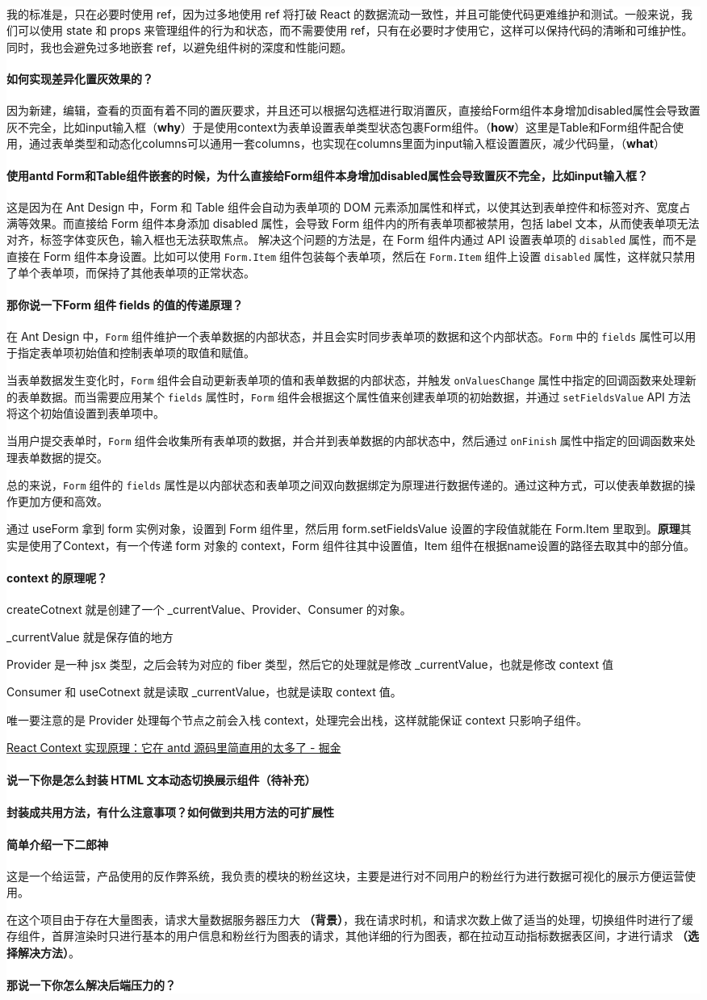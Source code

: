 我的标准是，只在必要时使用 ref，因为过多地使用 ref 将打破 React 的数据流动一致性，并且可能使代码更难维护和测试。一般来说，我们可以使用 state 和 props 来管理组件的行为和状态，而不需要使用 ref，只有在必要时才使用它，这样可以保持代码的清晰和可维护性。同时，我也会避免过多地嵌套 ref，以避免组件树的深度和性能问题。

#### 如何实现差异化置灰效果的？

因为新建，编辑，查看的页面有着不同的置灰要求，并且还可以根据勾选框进行取消置灰，直接给Form组件本身增加disabled属性会导致置灰不完全，比如input输入框（**why**）于是使用context为表单设置表单类型状态包裹Form组件。（**how**）这里是Table和Form组件配合使用，通过表单类型和动态化columns可以通用一套columns，也实现在columns里面为input输入框设置置灰，减少代码量，（**what**）

#### 使用antd Form和Table组件嵌套的时候，为什么直接给Form组件本身增加disabled属性会导致置灰不完全，比如input输入框？

这是因为在 Ant Design 中，Form 和 Table 组件会自动为表单项的 DOM 元素添加属性和样式，以使其达到表单控件和标签对齐、宽度占满等效果。而直接给 Form 组件本身添加 disabled 属性，会导致 Form 组件内的所有表单项都被禁用，包括 label 文本，从而使表单项无法对齐，标签字体变灰色，输入框也无法获取焦点。
解决这个问题的方法是，在 Form 组件内通过 API 设置表单项的 `disabled` 属性，而不是直接在 Form 组件本身设置。比如可以使用 `Form.Item` 组件包装每个表单项，然后在 `Form.Item` 组件上设置 `disabled` 属性，这样就只禁用了单个表单项，而保持了其他表单项的正常状态。

#### 那你说一下Form 组件 fields 的值的传递原理？

在 Ant Design 中，`Form` 组件维护一个表单数据的内部状态，并且会实时同步表单项的数据和这个内部状态。`Form` 中的 `fields` 属性可以用于指定表单项初始值和控制表单项的取值和赋值。

当表单数据发生变化时，`Form` 组件会自动更新表单项的值和表单数据的内部状态，并触发 `onValuesChange` 属性中指定的回调函数来处理新的表单数据。而当需要应用某个 `fields` 属性时，`Form` 组件会根据这个属性值来创建表单项的初始数据，并通过 `setFieldsValue` API 方法将这个初始值设置到表单项中。

当用户提交表单时，`Form` 组件会收集所有表单项的数据，并合并到表单数据的内部状态中，然后通过 `onFinish` 属性中指定的回调函数来处理表单数据的提交。

总的来说，`Form` 组件的 `fields` 属性是以内部状态和表单项之间双向数据绑定为原理进行数据传递的。通过这种方式，可以使表单数据的操作更加方便和高效。

通过 useForm 拿到 form 实例对象，设置到 Form 组件里，然后用 form.setFieldsValue 设置的字段值就能在 Form.Item 里取到。**原理**其实是使用了Context，有一个传递 form 对象的 context，Form 组件往其中设置值，Item 组件在根据name设置的路径去取其中的部分值。

#### context 的原理呢？

createCotnext 就是创建了一个 _currentValue、Provider、Consumer 的对象。

_currentValue 就是保存值的地方

Provider 是一种 jsx 类型，之后会转为对应的 fiber 类型，然后它的处理就是修改 _currentValue，也就是修改 context 值

Consumer 和 useCotnext 就是读取 _currentValue，也就是读取 context 值。

唯一要注意的是 Provider 处理每个节点之前会入栈 context，处理完会出栈，这样就能保证 context 只影响子组件。

[React Context 实现原理：它在 antd 源码里简直用的太多了 - 掘金](https://juejin.cn/post/7200002468460806205)

#### 说一下你是怎么封装 HTML 文本动态切换展示组件（待补充）

#### 封装成共用方法，有什么注意事项？如何做到共用方法的可扩展性

#### 简单介绍一下二郎神

这是一个给运营，产品使用的反作弊系统，我负责的模块的粉丝这块，主要是进行对不同用户的粉丝行为进行数据可视化的展示方便运营使用。

在这个项目由于存在大量图表，请求大量数据服务器压力大 **（背景）**，我在请求时机，和请求次数上做了适当的处理，切换组件时进行了缓存组件，首屏渲染时只进行基本的用户信息和粉丝行为图表的请求，其他详细的行为图表，都在拉动互动指标数据表区间，才进行请求  **（选择解决方法）**。

#### 那说一下你怎么解决后端压力的？
